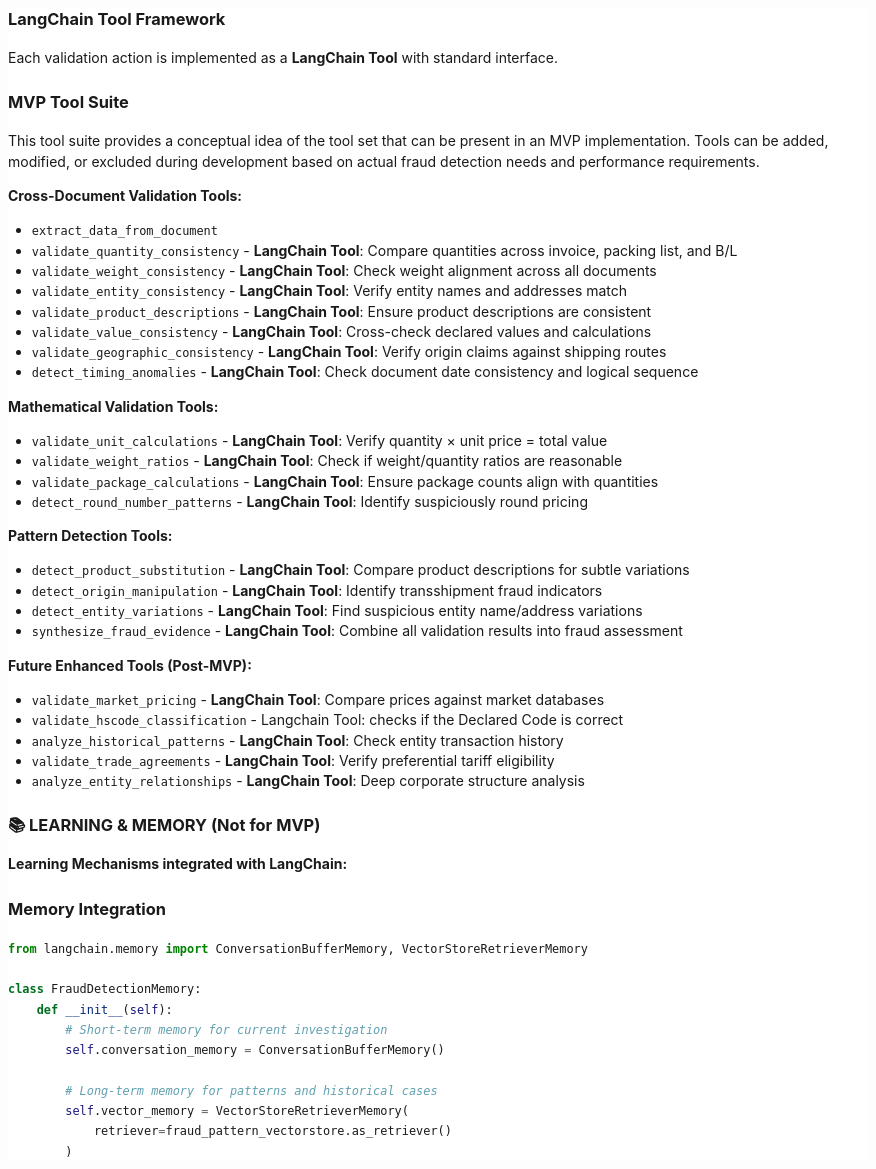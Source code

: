 ### **LangChain Tool Framework**

Each validation action is implemented as a **LangChain Tool** with standard interface.

### **MVP Tool Suite**

This tool suite provides a conceptual idea of the tool set that can be present in  an MVP implementation. Tools can be added, modified, or excluded during development based on actual fraud detection needs and performance requirements.

**Cross-Document Validation Tools:**

- `extract_data_from_document`
- `validate_quantity_consistency` - **LangChain Tool**: Compare quantities across invoice, packing list, and B/L
- `validate_weight_consistency` - **LangChain Tool**: Check weight alignment across all documents
- `validate_entity_consistency` - **LangChain Tool**: Verify entity names and addresses match
- `validate_product_descriptions` - **LangChain Tool**: Ensure product descriptions are consistent
- `validate_value_consistency` - **LangChain Tool**: Cross-check declared values and calculations
- `validate_geographic_consistency` - **LangChain Tool**: Verify origin claims against shipping routes
- `detect_timing_anomalies` - **LangChain Tool**: Check document date consistency and logical sequence

**Mathematical Validation Tools:**

- `validate_unit_calculations` - **LangChain Tool**: Verify quantity × unit price = total value
- `validate_weight_ratios` - **LangChain Tool**: Check if weight/quantity ratios are reasonable
- `validate_package_calculations` - **LangChain Tool**: Ensure package counts align with quantities
- `detect_round_number_patterns` - **LangChain Tool**: Identify suspiciously round pricing

**Pattern Detection Tools:**

- `detect_product_substitution` - **LangChain Tool**: Compare product descriptions for subtle variations
- `detect_origin_manipulation` - **LangChain Tool**: Identify transshipment fraud indicators
- `detect_entity_variations` - **LangChain Tool**: Find suspicious entity name/address variations
- `synthesize_fraud_evidence` - **LangChain Tool**: Combine all validation results into fraud assessment

**Future Enhanced Tools (Post-MVP):**

- `validate_market_pricing` - **LangChain Tool**: Compare prices against market databases
- `validate_hscode_classification` - Langchain Tool: checks if the Declared Code is correct
- `analyze_historical_patterns` - **LangChain Tool**: Check entity transaction history
- `validate_trade_agreements` - **LangChain Tool**: Verify preferential tariff eligibility
- `analyze_entity_relationships` - **LangChain Tool**: Deep corporate structure analysis

### **📚 LEARNING & MEMORY (Not for MVP)**

**Learning Mechanisms integrated with LangChain:**

### **Memory Integration**

```python
from langchain.memory import ConversationBufferMemory, VectorStoreRetrieverMemory

class FraudDetectionMemory:
    def __init__(self):
        # Short-term memory for current investigation
        self.conversation_memory = ConversationBufferMemory()

        # Long-term memory for patterns and historical cases
        self.vector_memory = VectorStoreRetrieverMemory(
            retriever=fraud_pattern_vectorstore.as_retriever()
        )

```